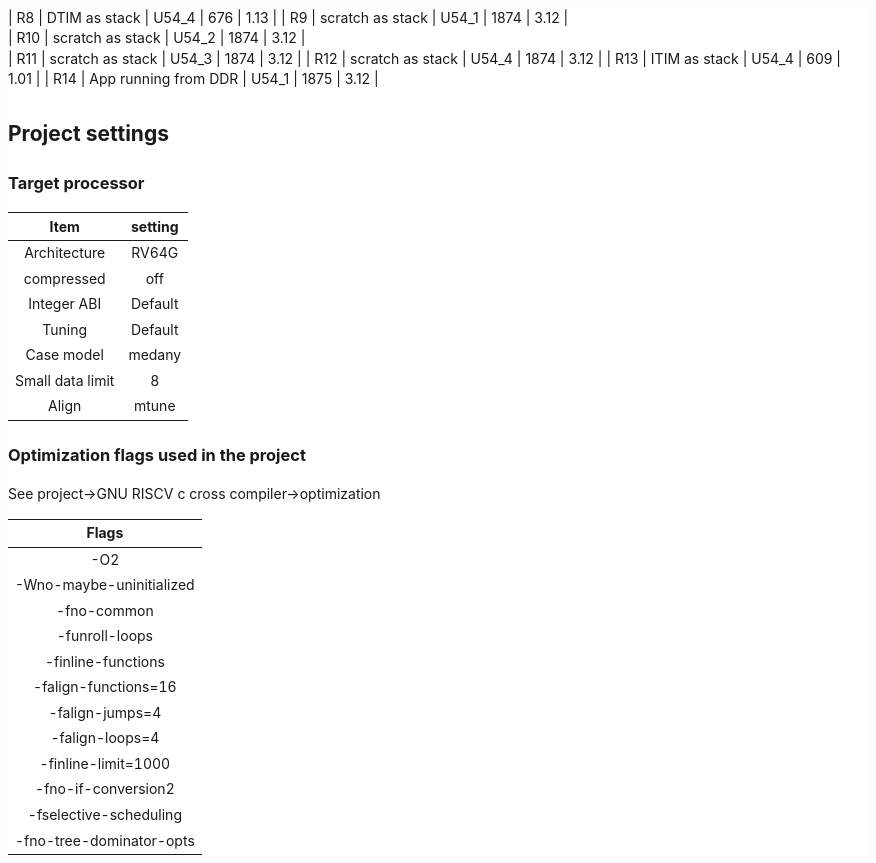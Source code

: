 | R8   | DTIM as stack                    | U54_4        |  676        |    1.13   | 
| R9   | scratch as stack                 | U54_1        |  1874       |    3.12   |  
| R10  | scratch as stack                 | U54_2        |  1874       |    3.12   |   
| R11  | scratch as stack                 | U54_3        |  1874       |    3.12   | 
| R12  | scratch as stack                 | U54_4        |  1874       |    3.12   | 
| R13  | ITIM as stack                    | U54_4        |  609        |    1.01   | 
| R14  | App running from DDR             | U54_1        |  1875       |    3.12   | 


## Project settings

### Target processor

| Item                     | setting 				  |
| :----------------------: | :----------------------: |
| Architecture             | RV64G                    |
| compressed               | off                      |
| Integer ABI              | Default                  |
| Tuning                   | Default                  |
| Case model               | medany                   |
| Small data limit         | 8                        |
| Align                    | mtune                    |


### Optimization flags used in the project

See project->GNU RISCV c cross compiler->optimization

| Flags                    |
| :----------------------: |
| -O2                      | 
| -Wno-maybe-uninitialized | 
| -fno-common              | 
| -funroll-loops           | 
| -finline-functions       | 
| -falign-functions=16     | 
| -falign-jumps=4          | 
| -falign-loops=4          | 
| -finline-limit=1000      | 
| -fno-if-conversion2      | 
| -fselective-scheduling   | 
| -fno-tree-dominator-opts | 
